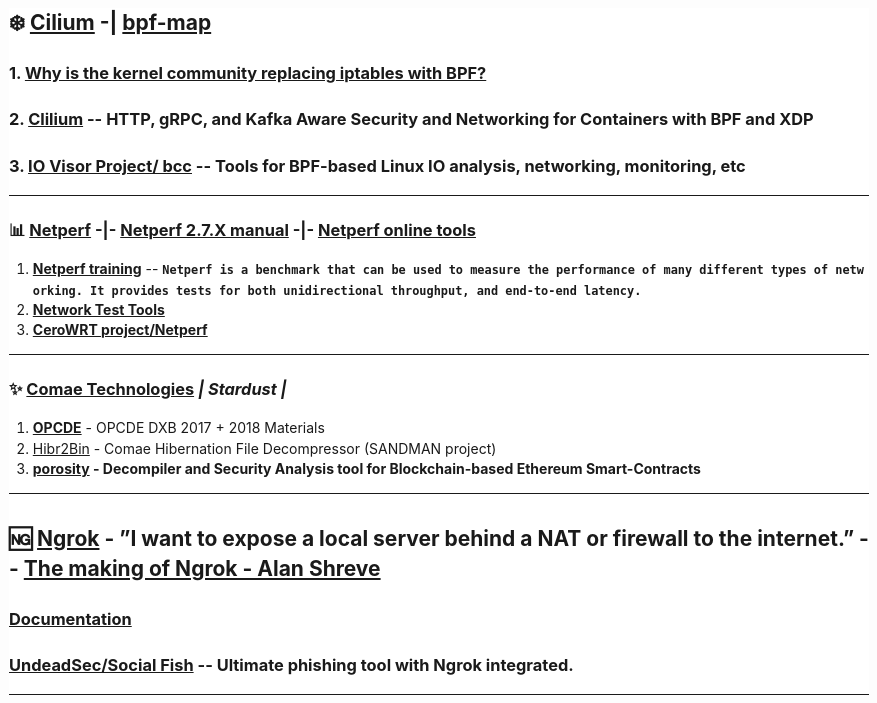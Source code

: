 ## ❄️ [Cilium](https://github.com/cilium) -| [bpf-map](https://github.com/cilium/bpf-map)
### 1. [Why is the kernel community replacing iptables with BPF?](https://cilium.io/blog/2018/04/17/why-is-the-kernel-community-replacing-iptables)
### 2. [Clilium](https://github.com/cilium/cilium) -- HTTP, gRPC, and Kafka Aware Security and Networking for Containers with BPF and XDP
 
### 3. [IO Visor Project/ bcc](https://github.com/iovisor/bcc) -- Tools for BPF-based Linux IO analysis, networking, monitoring, etc
  
***

### 📊 [Netperf](https://hewlettpackard.github.io/netperf) -|- [Netperf 2.7.X manual](https://hewlettpackard.github.io/netperf/doc/netperf.html) -|- [Netperf online tools](https://netperf.tools)
1) **[Netperf training](https://hewlettpackard.github.io/netperf/training/Netperf.html)** -- **```Netperf is a benchmark that can be used to measure the performance of many different types of networking. It provides tests for both unidirectional throughput, and end-to-end latency.```**
2) **[Network Test Tools](https://staff.science.uva.nl/j.blom/gigaport/tools/test_tools.html)**
3) **[CeroWRT project/Netperf](https://www.bufferbloat.net/projects/cerowrt/wiki/Netperf)**

***

### ✨ [Comae Technologies](https://github.com/comaeio) _| Stardust |_
1) **[OPCDE](https://github.com/comaeio/OPCDE)** - OPCDE DXB 2017 + 2018 Materials
2) [Hibr2Bin](https://github.com/comaeio/Hibr2Bin) - Comae Hibernation File Decompressor (SANDMAN project)
3) **[porosity](https://github.com/comaeio/porosity) - Decompiler and Security Analysis tool for Blockchain-based Ethereum Smart-Contracts**

***

## 🆖 [Ngrok](https://github.com/inconshreveable/ngrok) - ”I want to expose a local server behind a NAT or firewall to the internet.” -- [The making of Ngrok - Alan Shreve](https://www.youtube.com/watch?v=F_xNOVY96Ng) 
### [Documentation](https://ngrok.com/docs)
### [UndeadSec/Social Fish](https://github.com/UndeadSec/SocialFish) -- Ultimate phishing tool with Ngrok integrated.

***
